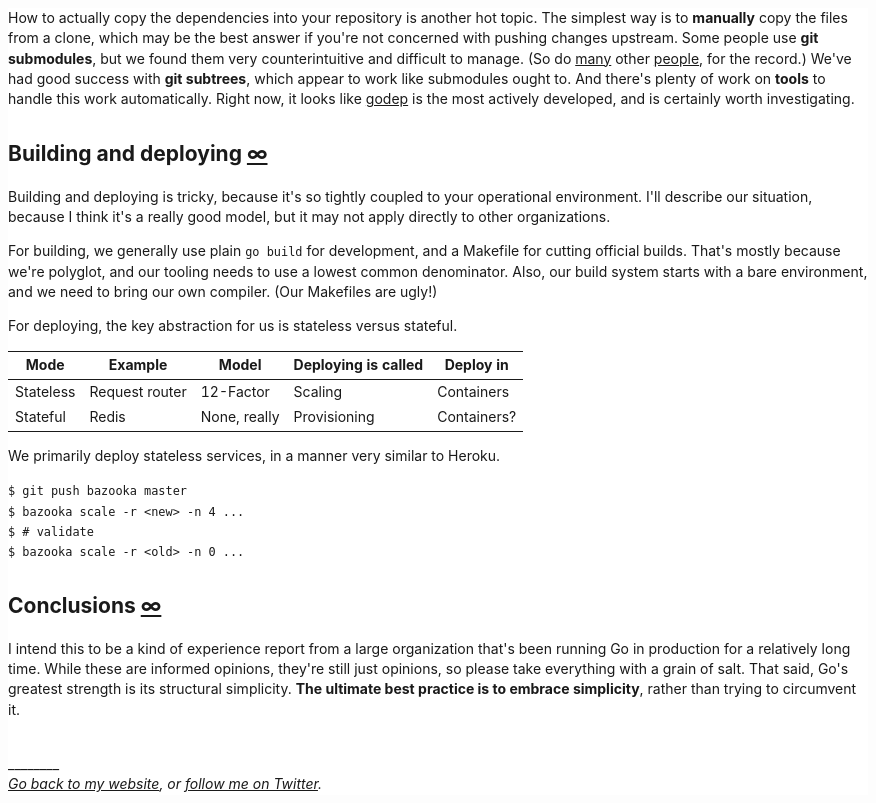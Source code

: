 How to actually copy the dependencies into your repository is another hot topic. The simplest way is to **manually** copy the files from a clone, which may be the best answer if you're not concerned with pushing changes upstream. Some people use **git submodules**, but we found them very counterintuitive and difficult to manage. (So do [many](http://codingkilledthecat.wordpress.com/2012/04/28/why-your-company-shouldnt-use-git-submodules) other [people](http://somethingsinistral.net/blog/git-submodules-are-probably-not-the-answer/), for the record.) We've had good success with **git subtrees**, which appear to work like submodules ought to. And there's plenty of work on **tools** to handle this work automatically. Right now, it looks like [godep](http://github.com/tools/godep) is the most actively developed, and is certainly worth investigating.

<a name="building-and-deploying"></a>
## Building and deploying <a class="lite" href="#building-and-deploying">&#8734;</a>

Building and deploying is tricky, because it's so tightly coupled to your operational environment. I'll describe our situation, because I think it's a really good model, but it may not apply directly to other organizations.

For building, we generally use plain `go build` for development, and a Makefile for cutting official builds. That's mostly because we're polyglot, and our tooling needs to use a lowest common denominator. Also, our build system starts with a bare environment, and we need to bring our own compiler. (Our Makefiles are ugly!)

For deploying, the key abstraction for us is stateless versus stateful.

Mode      | Example        | Model        | Deploying is called | Deploy in
----------|----------------|--------------|---------------------|--------------
Stateless | Request router | 12-Factor    | Scaling             | Containers
Stateful  | Redis          | None, really | Provisioning        | Containers?

We primarily deploy stateless services, in a manner very similar to Heroku.

```
$ git push bazooka master
$ bazooka scale -r <new> -n 4 ...
$ # validate
$ bazooka scale -r <old> -n 0 ...
```

<a name="conclusions"></a>
## Conclusions <a class="lite" href="#conclusions">&#8734;</a>

I intend this to be a kind of experience report from a large organization that's been running Go in production for a relatively long time. While these are informed opinions, they're still just opinions, so please take everything with a grain of salt. That said, Go's greatest strength is its structural simplicity. **The ultimate best practice is to embrace simplicity**, rather than trying to circumvent it.

<br>________<br>*[Go back to my website](/), or [follow me on Twitter](http://twitter.com/peterbourgon).*
